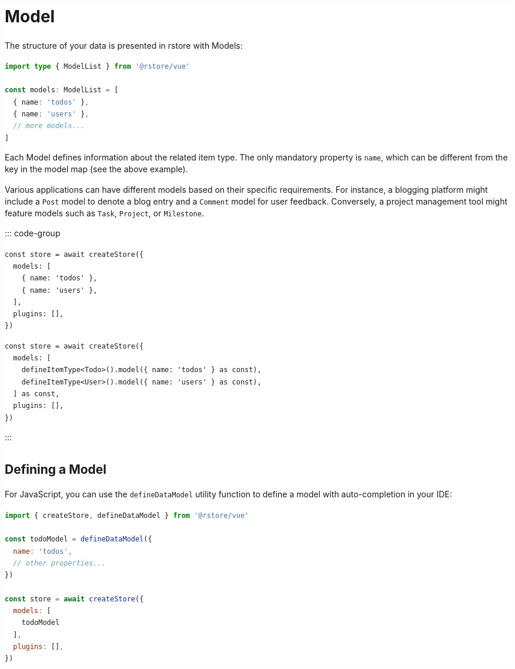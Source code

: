 # Model

The structure of your data is presented in rstore with Models:

```ts
import type { ModelList } from '@rstore/vue'

const models: ModelList = [
  { name: 'todos' },
  { name: 'users' },
  // more models...
]
```

Each Model defines information about the related item type. The only mandatory property is `name`, which can be different from the key in the model map (see the above example).

Various applications can have different models based on their specific requirements. For instance, a blogging platform might include a `Post` model to denote a blog entry and a `Comment` model for user feedback. Conversely, a project management tool might feature models such as `Task`, `Project`, or `Milestone`.

::: code-group

```js{2-5} [rstore.js]
const store = await createStore({
  models: [
    { name: 'todos' },
    { name: 'users' },
  ],
  plugins: [],
})
```

```ts{2-5} [rstore.ts]
const store = await createStore({
  models: [
    defineItemType<Todo>().model({ name: 'todos' } as const),
    defineItemType<User>().model({ name: 'users' } as const),
  ] as const,
  plugins: [],
})
```

:::

## Defining a Model

For JavaScript, you can use the `defineDataModel` utility function to define a model with auto-completion in your IDE:

```js
import { createStore, defineDataModel } from '@rstore/vue'

const todoModel = defineDataModel({
  name: 'todos',
  // other properties...
})

const store = await createStore({
  models: [
    todoModel
  ],
  plugins: [],
})
```
